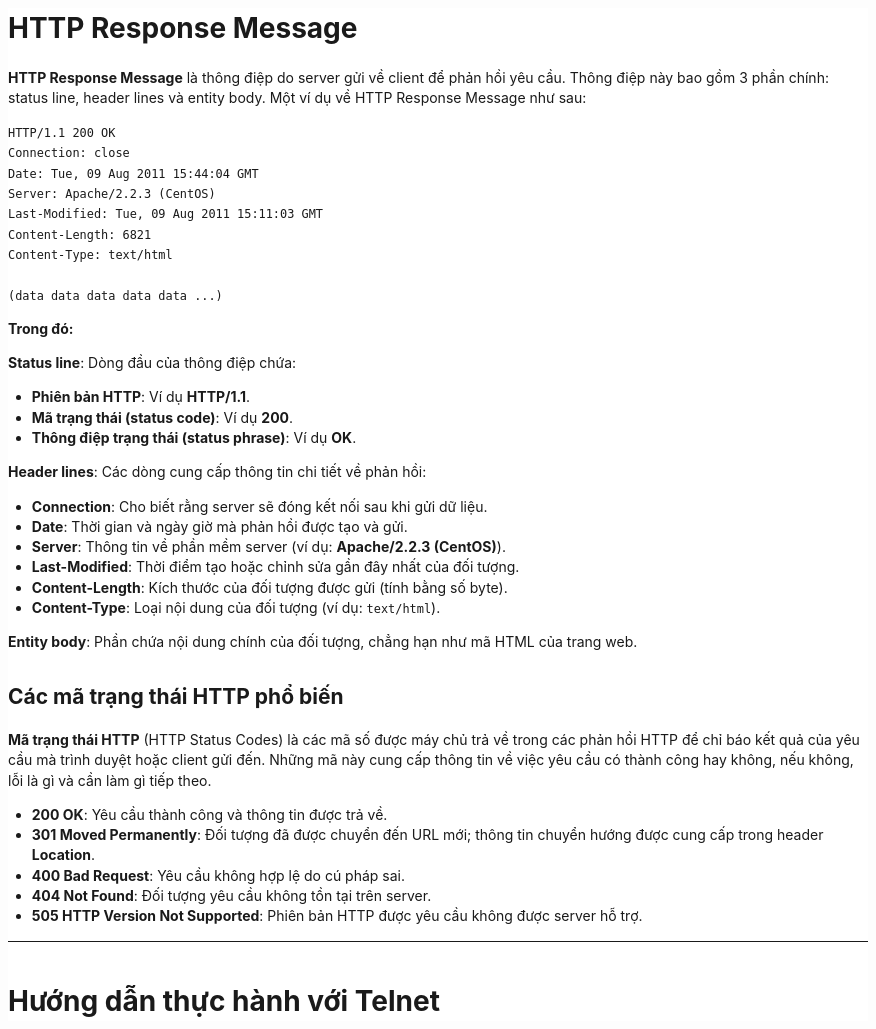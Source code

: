 
# HTTP Response Message

**HTTP Response Message** là thông điệp do server gửi về client để phản hồi yêu cầu. Thông điệp này bao gồm 3 phần chính: status line, header lines và entity body. Một ví dụ về HTTP Response Message như sau:

```http
HTTP/1.1 200 OK 
Connection: close 
Date: Tue, 09 Aug 2011 15:44:04 GMT 
Server: Apache/2.2.3 (CentOS) 
Last-Modified: Tue, 09 Aug 2011 15:11:03 GMT 
Content-Length: 6821 
Content-Type: text/html 

(data data data data data ...)
```

**Trong đó:**

**Status line**: Dòng đầu của thông điệp chứa:
- **Phiên bản HTTP**: Ví dụ **HTTP/1.1**.
- **Mã trạng thái (status code)**: Ví dụ **200**.
- **Thông điệp trạng thái (status phrase)**: Ví dụ **OK**.

**Header lines**: Các dòng cung cấp thông tin chi tiết về phản hồi:
- **Connection**: Cho biết rằng server sẽ đóng kết nối sau khi gửi dữ liệu.
- **Date**: Thời gian và ngày giờ mà phản hồi được tạo và gửi.
- **Server**: Thông tin về phần mềm server (ví dụ: **Apache/2.2.3 (CentOS)**).
- **Last-Modified**: Thời điểm tạo hoặc chỉnh sửa gần đây nhất của đối tượng.
- **Content-Length**: Kích thước của đối tượng được gửi (tính bằng số byte).
- **Content-Type**: Loại nội dung của đối tượng (ví dụ: `text/html`).

**Entity body**: Phần chứa nội dung chính của đối tượng, chẳng hạn như mã HTML của trang web.

## Các mã trạng thái HTTP phổ biến
**Mã trạng thái HTTP** (HTTP Status Codes) là các mã số được máy chủ trả về trong các phản hồi HTTP để chỉ báo kết quả của yêu cầu mà trình duyệt hoặc client gửi đến. Những mã này cung cấp thông tin về việc yêu cầu có thành công hay không, nếu không, lỗi là gì và cần làm gì tiếp theo.

- **200 OK**: Yêu cầu thành công và thông tin được trả về.
- **301 Moved Permanently**: Đối tượng đã được chuyển đến URL mới; thông tin chuyển hướng được cung cấp trong header **Location**.
- **400 Bad Request**: Yêu cầu không hợp lệ do cú pháp sai.
- **404 Not Found**: Đối tượng yêu cầu không tồn tại trên server.
- **505 HTTP Version Not Supported**: Phiên bản HTTP được yêu cầu không được server hỗ trợ.

---

# Hướng dẫn thực hành với Telnet
